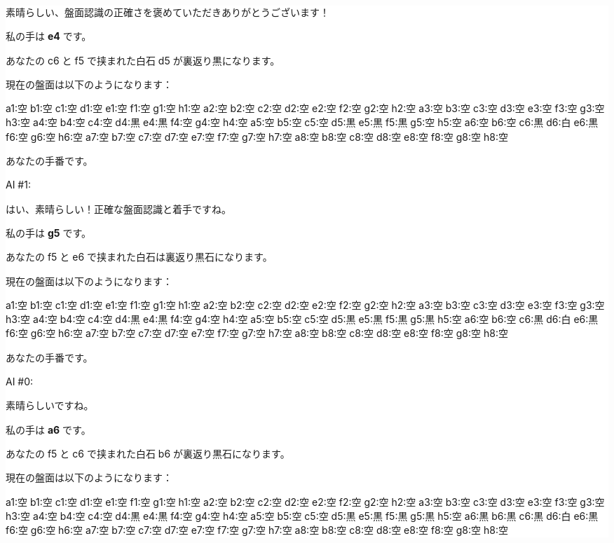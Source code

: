 素晴らしい、盤面認識の正確さを褒めていただきありがとうございます！

私の手は **e4** です。

あなたの c6 と f5 で挟まれた白石 d5 が裏返り黒になります。

現在の盤面は以下のようになります：

a1:空 b1:空 c1:空 d1:空 e1:空 f1:空 g1:空 h1:空
a2:空 b2:空 c2:空 d2:空 e2:空 f2:空 g2:空 h2:空
a3:空 b3:空 c3:空 d3:空 e3:空 f3:空 g3:空 h3:空
a4:空 b4:空 c4:空 d4:黒 e4:黒 f4:空 g4:空 h4:空
a5:空 b5:空 c5:空 d5:黒 e5:黒 f5:黒 g5:空 h5:空
a6:空 b6:空 c6:黒 d6:白 e6:黒 f6:空 g6:空 h6:空
a7:空 b7:空 c7:空 d7:空 e7:空 f7:空 g7:空 h7:空
a8:空 b8:空 c8:空 d8:空 e8:空 f8:空 g8:空 h8:空

あなたの手番です。


AI #1:

はい、素晴らしい！正確な盤面認識と着手ですね。

私の手は **g5** です。

あなたの f5 と e6 で挟まれた白石は裏返り黒石になります。

現在の盤面は以下のようになります：

a1:空 b1:空 c1:空 d1:空 e1:空 f1:空 g1:空 h1:空
a2:空 b2:空 c2:空 d2:空 e2:空 f2:空 g2:空 h2:空
a3:空 b3:空 c3:空 d3:空 e3:空 f3:空 g3:空 h3:空
a4:空 b4:空 c4:空 d4:黒 e4:黒 f4:空 g4:空 h4:空
a5:空 b5:空 c5:空 d5:黒 e5:黒 f5:黒 g5:黒 h5:空
a6:空 b6:空 c6:黒 d6:白 e6:黒 f6:空 g6:空 h6:空
a7:空 b7:空 c7:空 d7:空 e7:空 f7:空 g7:空 h7:空
a8:空 b8:空 c8:空 d8:空 e8:空 f8:空 g8:空 h8:空

あなたの手番です。

AI #0:

素晴らしいですね。

私の手は **a6** です。

あなたの f5 と c6 で挟まれた白石 b6 が裏返り黒石になります。

現在の盤面は以下のようになります：

a1:空 b1:空 c1:空 d1:空 e1:空 f1:空 g1:空 h1:空
a2:空 b2:空 c2:空 d2:空 e2:空 f2:空 g2:空 h2:空
a3:空 b3:空 c3:空 d3:空 e3:空 f3:空 g3:空 h3:空
a4:空 b4:空 c4:空 d4:黒 e4:黒 f4:空 g4:空 h4:空
a5:空 b5:空 c5:空 d5:黒 e5:黒 f5:黒 g5:黒 h5:空
a6:黒 b6:黒 c6:黒 d6:白 e6:黒 f6:空 g6:空 h6:空
a7:空 b7:空 c7:空 d7:空 e7:空 f7:空 g7:空 h7:空
a8:空 b8:空 c8:空 d8:空 e8:空 f8:空 g8:空 h8:空
